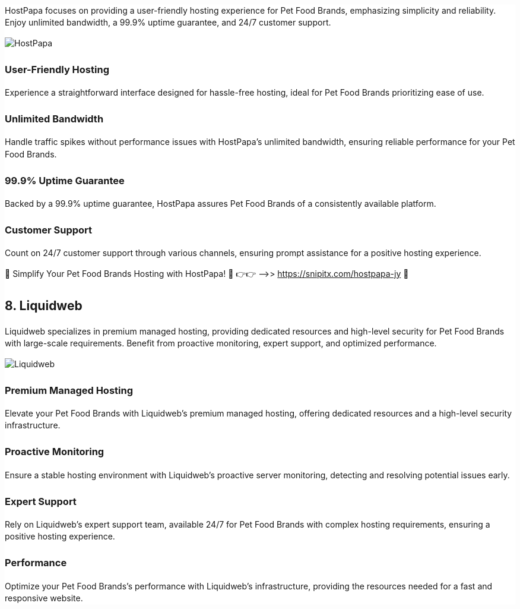HostPapa focuses on providing a user-friendly hosting experience for Pet Food Brands, emphasizing simplicity and reliability. Enjoy unlimited bandwidth, a 99.9% uptime guarantee, and 24/7 customer support.

![HostPapa](https://i.imgur.com/ouDTkvl.jpeg "HostPapa Hosting")

### User-Friendly Hosting
Experience a straightforward interface designed for hassle-free hosting, ideal for Pet Food Brands prioritizing ease of use.

### Unlimited Bandwidth
Handle traffic spikes without performance issues with HostPapa’s unlimited bandwidth, ensuring reliable performance for your Pet Food Brands.

### 99.9% Uptime Guarantee
Backed by a 99.9% uptime guarantee, HostPapa assures Pet Food Brands of a consistently available platform.

### Customer Support
Count on 24/7 customer support through various channels, ensuring prompt assistance for a positive hosting experience.

🌈 Simplify Your Pet Food Brands Hosting with HostPapa! 🚀
👉👉 -->> https://snipitx.com/hostpapa-jy 🚀

## 8. Liquidweb

Liquidweb specializes in premium managed hosting, providing dedicated resources and high-level security for Pet Food Brands with large-scale requirements. Benefit from proactive monitoring, expert support, and optimized performance.

![Liquidweb](https://i.imgur.com/4IvT9SC.jpeg "Liquidweb Hosting")

### Premium Managed Hosting
Elevate your Pet Food Brands with Liquidweb’s premium managed hosting, offering dedicated resources and a high-level security infrastructure.

### Proactive Monitoring
Ensure a stable hosting environment with Liquidweb’s proactive server monitoring, detecting and resolving potential issues early.

### Expert Support
Rely on Liquidweb’s expert support team, available 24/7 for Pet Food Brands with complex hosting requirements, ensuring a positive hosting experience.

### Performance
Optimize your Pet Food Brands’s performance with Liquidweb’s infrastructure, providing the resources needed for a fast and responsive website.
